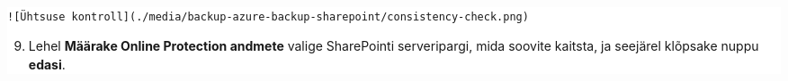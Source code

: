     ![Ühtsuse kontroll](./media/backup-azure-backup-sharepoint/consistency-check.png)

9. Lehel **Määrake Online Protection andmete** valige SharePointi serveripargi, mida soovite kaitsta, ja seejärel klõpsake nuppu **edasi**.
